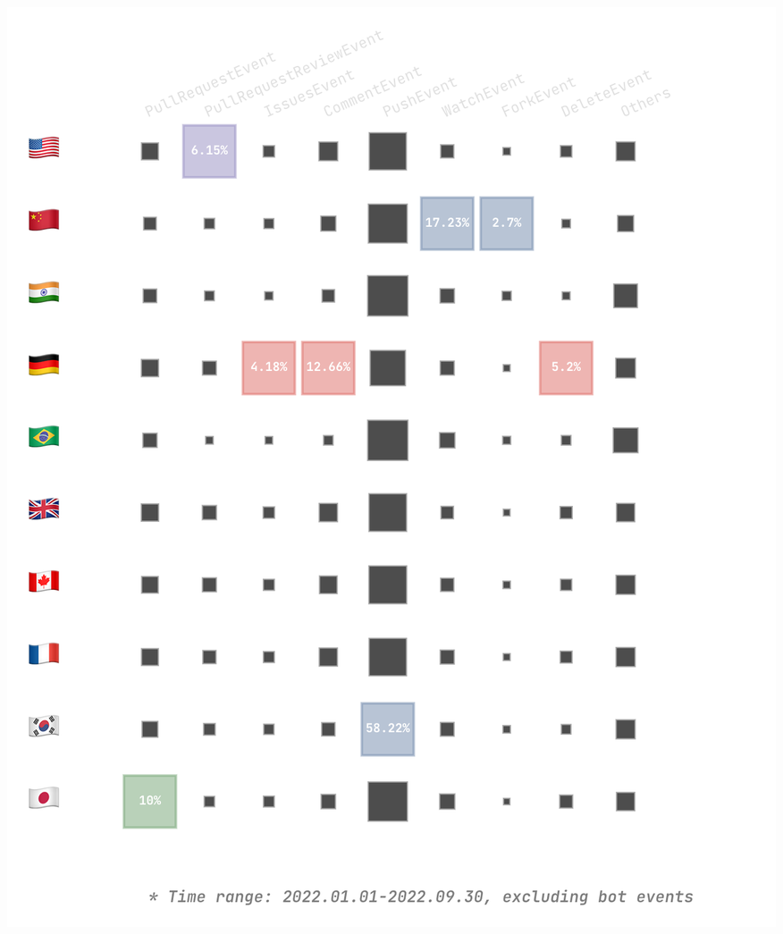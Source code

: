 ![Geographic distribution of developer behavior](./geographic-distribution-of-developer-behavior.png)
